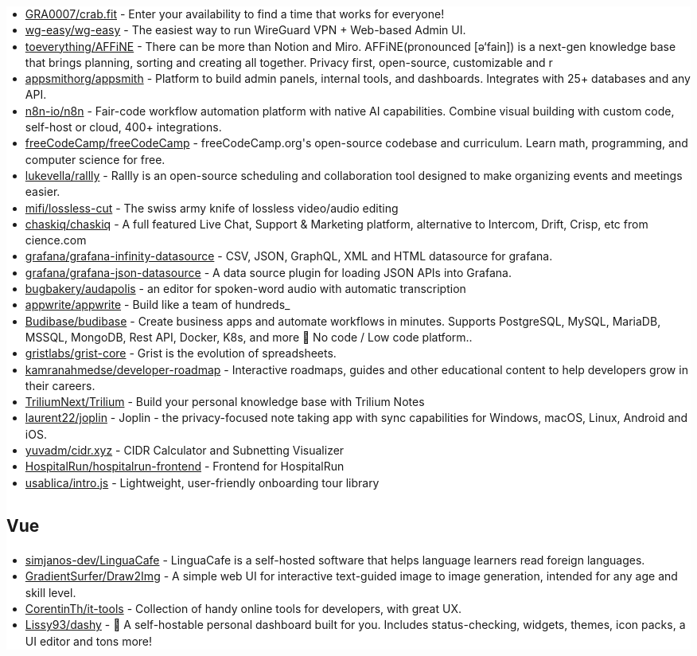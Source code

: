 - [GRA0007/crab.fit](https://github.com/GRA0007/crab.fit) - Enter your availability to find a time that works for everyone!
- [wg-easy/wg-easy](https://github.com/wg-easy/wg-easy) - The easiest way to run WireGuard VPN + Web-based Admin UI.
- [toeverything/AFFiNE](https://github.com/toeverything/AFFiNE) - There can be more than Notion and Miro. AFFiNE(pronounced [ə‘fain]) is a next-gen knowledge base that brings planning, sorting and creating all together. Privacy first, open-source, customizable and r
- [appsmithorg/appsmith](https://github.com/appsmithorg/appsmith) - Platform to build admin panels, internal tools, and dashboards. Integrates with 25+ databases and any API.
- [n8n-io/n8n](https://github.com/n8n-io/n8n) - Fair-code workflow automation platform with native AI capabilities. Combine visual building with custom code, self-host or cloud, 400+ integrations.
- [freeCodeCamp/freeCodeCamp](https://github.com/freeCodeCamp/freeCodeCamp) - freeCodeCamp.org's open-source codebase and curriculum. Learn math, programming, and computer science for free.
- [lukevella/rallly](https://github.com/lukevella/rallly) - Rallly is an open-source scheduling and collaboration tool designed to make organizing events and meetings easier.
- [mifi/lossless-cut](https://github.com/mifi/lossless-cut) - The swiss army knife of lossless video/audio editing
- [chaskiq/chaskiq](https://github.com/chaskiq/chaskiq) - A full featured Live Chat, Support & Marketing platform, alternative to Intercom, Drift, Crisp, etc from cience.com
- [grafana/grafana-infinity-datasource](https://github.com/grafana/grafana-infinity-datasource) - CSV, JSON, GraphQL, XML and HTML datasource for grafana.
- [grafana/grafana-json-datasource](https://github.com/grafana/grafana-json-datasource) - A data source plugin for loading JSON APIs into Grafana.
- [bugbakery/audapolis](https://github.com/bugbakery/audapolis) - an editor for spoken-word audio with automatic transcription
- [appwrite/appwrite](https://github.com/appwrite/appwrite) - Build like a team of hundreds_
- [Budibase/budibase](https://github.com/Budibase/budibase) - Create business apps and automate workflows in minutes. Supports PostgreSQL, MySQL, MariaDB, MSSQL, MongoDB, Rest API, Docker, K8s, and more 🚀 No code / Low code platform..
- [gristlabs/grist-core](https://github.com/gristlabs/grist-core) - Grist is the evolution of spreadsheets.
- [kamranahmedse/developer-roadmap](https://github.com/kamranahmedse/developer-roadmap) - Interactive roadmaps, guides and other educational content to help developers grow in their careers.
- [TriliumNext/Trilium](https://github.com/TriliumNext/Trilium) - Build your personal knowledge base with Trilium Notes
- [laurent22/joplin](https://github.com/laurent22/joplin) - Joplin - the privacy-focused note taking app with sync capabilities for Windows, macOS, Linux, Android and iOS.
- [yuvadm/cidr.xyz](https://github.com/yuvadm/cidr.xyz) - CIDR Calculator and Subnetting Visualizer
- [HospitalRun/hospitalrun-frontend](https://github.com/HospitalRun/hospitalrun-frontend) - Frontend for HospitalRun
- [usablica/intro.js](https://github.com/usablica/intro.js) - Lightweight, user-friendly onboarding tour library

## Vue 

- [simjanos-dev/LinguaCafe](https://github.com/simjanos-dev/LinguaCafe) - LinguaCafe is a self-hosted software that helps language learners read foreign languages.
- [GradientSurfer/Draw2Img](https://github.com/GradientSurfer/Draw2Img) - A simple web UI for interactive text-guided image to image generation, intended for any age and skill level.
- [CorentinTh/it-tools](https://github.com/CorentinTh/it-tools) - Collection of handy online tools for developers, with great UX.
- [Lissy93/dashy](https://github.com/Lissy93/dashy) - 🚀 A self-hostable personal dashboard built for you. Includes status-checking, widgets, themes, icon packs, a UI editor and tons more!
